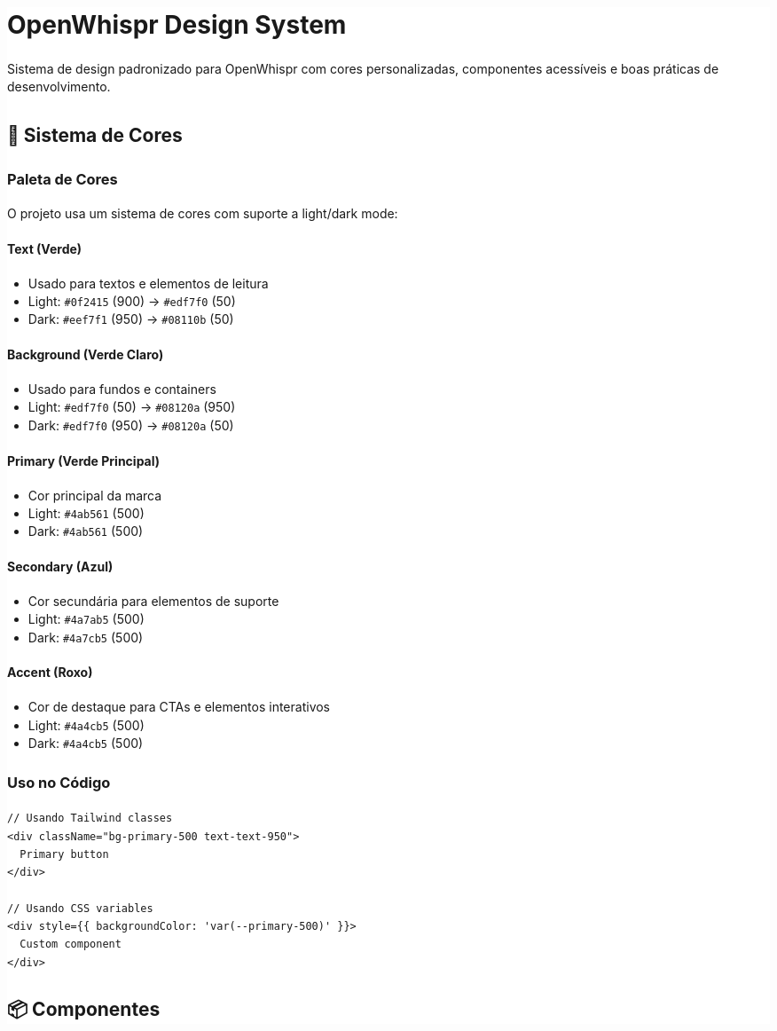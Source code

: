 # OpenWhispr Design System

Sistema de design padronizado para OpenWhispr com cores personalizadas, componentes acessíveis e boas práticas de desenvolvimento.

## 🎨 Sistema de Cores

### Paleta de Cores

O projeto usa um sistema de cores com suporte a light/dark mode:

#### **Text (Verde)**
- Usado para textos e elementos de leitura
- Light: `#0f2415` (900) → `#edf7f0` (50)
- Dark: `#eef7f1` (950) → `#08110b` (50)

#### **Background (Verde Claro)**
- Usado para fundos e containers
- Light: `#edf7f0` (50) → `#08120a` (950)
- Dark: `#edf7f0` (950) → `#08120a` (50)

#### **Primary (Verde Principal)**
- Cor principal da marca
- Light: `#4ab561` (500)
- Dark: `#4ab561` (500)

#### **Secondary (Azul)**
- Cor secundária para elementos de suporte
- Light: `#4a7ab5` (500)
- Dark: `#4a7cb5` (500)

#### **Accent (Roxo)**
- Cor de destaque para CTAs e elementos interativos
- Light: `#4a4cb5` (500)
- Dark: `#4a4cb5` (500)

### Uso no Código

```tsx
// Usando Tailwind classes
<div className="bg-primary-500 text-text-950">
  Primary button
</div>

// Usando CSS variables
<div style={{ backgroundColor: 'var(--primary-500)' }}>
  Custom component
</div>
```

## 📦 Componentes
